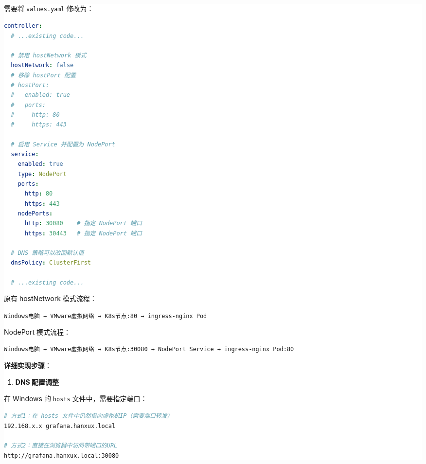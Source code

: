 需要将 `values.yaml` 修改为：

````yaml
controller:
  # ...existing code...

  # 禁用 hostNetwork 模式
  hostNetwork: false
  # 移除 hostPort 配置
  # hostPort:
  #   enabled: true
  #   ports:
  #     http: 80
  #     https: 443

  # 启用 Service 并配置为 NodePort
  service:
    enabled: true
    type: NodePort
    ports:
      http: 80
      https: 443
    nodePorts:
      http: 30080    # 指定 NodePort 端口
      https: 30443   # 指定 NodePort 端口

  # DNS 策略可以改回默认值
  dnsPolicy: ClusterFirst

  # ...existing code...
````

原有 hostNetwork 模式流程：

```
Windows电脑 → VMware虚拟网络 → K8s节点:80 → ingress-nginx Pod
```

NodePort 模式流程：

```
Windows电脑 → VMware虚拟网络 → K8s节点:30080 → NodePort Service → ingress-nginx Pod:80
```

**详细实现步骤**：

1. **DNS 配置调整**

在 Windows 的 `hosts` 文件中，需要指定端口：
```sh
# 方式1：在 hosts 文件中仍然指向虚拟机IP（需要端口转发）
192.168.x.x grafana.hanxux.local

# 方式2：直接在浏览器中访问带端口的URL
http://grafana.hanxux.local:30080
```
